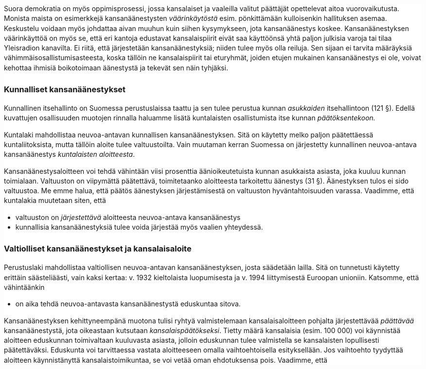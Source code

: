 
Suora demokratia on myös oppimisprosessi, jossa kansalaiset ja vaaleilla valitut
päättäjät opettelevat aitoa vuorovaikutusta. Monista maista on esimerkkejä
kansanäänestysten *väärinkäytöstä* esim. pönkittämään kulloisenkin hallituksen
asemaa. Keskustelu voidaan myös johdattaa aivan muuhun kuin siihen kysymykseen,
jota kansanäänestys koskee. Kansanäänestyksen väärinkäyttöä on myös se, että eri
kantoja edustavat kansalaispiirit eivät saa käyttöönsä yhtä paljon julkisia
varoja tai tilaa Yleisradion kanavilta. Ei riitä, että järjestetään
kansanäänestyksiä; niiden tulee myös olla reiluja. Sen sijaan ei tarvita
määräyksiä vähimmäisosallistumisasteesta, koska tällöin ne kansalaispiirit tai
eturyhmät, joiden etujen mukainen kansanäänestys ei ole, voivat kehottaa ihmisiä
boikotoimaan äänestystä ja tekevät sen näin tyhjäksi.


### Kunnalliset kansanäänestykset


Kunnallinen itsehallinto on Suomessa perustuslaissa taattu ja sen tulee perustua
kunnan *asukkaiden* itsehallintoon (121 §). Edellä kuvattujen osallisuuden
muotojen rinnalla haluamme lisätä kuntalaisten osallistumista itse kunnan
*päätöksentekoon.*


Kuntalaki mahdollistaa neuvoa-antavan kunnallisen kansanäänestyksen. Sitä on
käytetty melko paljon päätettäessä kuntaliitoksista, mutta tällöin aloite tulee
valtuustoilta. Vain muutaman kerran Suomessa on järjestetty kunnallinen
neuvoa-antava kansanäänestys *kuntalaisten aloitteesta*.


Kansanäänestysaloitteen voi tehdä vähintään viisi prosenttia äänioikeutetuista
kunnan asukkaista asiasta, joka kuuluu kunnan toimialaan. Valtuuston on
viipymättä päätettävä, toimitetaanko aloitteesta tarkoitettu äänestys (31 §).
Äänestyksen tulos ei sido valtuustoa. Me emme halua, että päätös äänestyksen
järjestämisestä on valtuuston hyväntahtoisuuden varassa. Vaadimme, että
kuntalakia muutetaan siten, että


* valtuuston on *järjestettävä* aloitteesta neuvoa-antava kansanäänestys
* kunnallisia kansanäänestyksiä tulee voida järjestää myös vaalien yhteydessä.


### Valtiolliset kansanäänestykset ja kansalaisaloite


Perustuslaki mahdollistaa valtiollisen neuvoa-antavan kansanäänestyksen, josta
säädetään lailla. Sitä on tunnetusti käytetty erittäin säästeliäästi, vain kaksi
kertaa: v. 1932 kieltolaista luopumisesta ja v. 1994 liittymisestä Euroopan
unioniin. Katsomme, että vähintäänkin


* on aika tehdä neuvoa-antavasta kansanäänestystä eduskuntaa sitova.


Kansanäänestyksen kehittyneempänä muotona tulisi ryhtyä valmistelemaan
kansalaisaloitteen pohjalta järjestettävää *päättävää* kansanäänestystä, jota
oikeastaan kutsutaan *kansalaispäätökseksi*. Tietty määrä kansalaisia (esim. 100
000) voi käynnistää aloitteen eduskunnan toimivaltaan kuuluvasta asiasta,
jolloin eduskunnan tulee valmistella se kansalaisten lopullisesti päätettäväksi.
Eduskunta voi tarvittaessa vastata aloitteeseen omalla vaihtoehtoisella
esityksellään. Jos vaihtoehto tyydyttää aloitteen käynnistänyttä
kansalaistoimikuntaa, se voi vetää oman ehdotuksensa pois. Vaadimme, että
